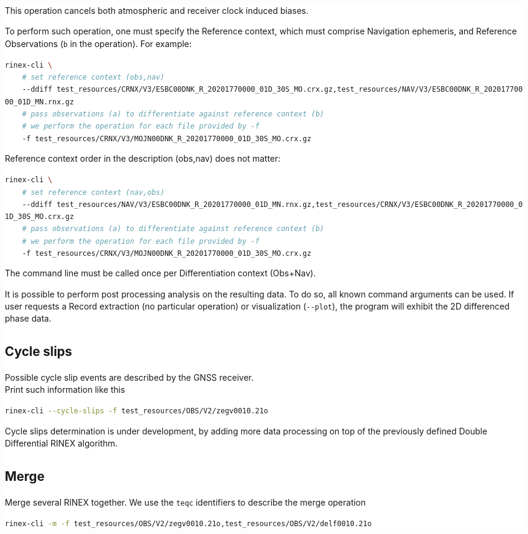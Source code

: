 This operation cancels both
atmospheric and receiver clock induced biases.

To perform such operation,
one must specify the Reference context, which must comprise
Navigation ephemeris, and Reference Observations (`b` in the operation).
For example:

```bash
rinex-cli \
    # set reference context (obs,nav)
    --ddiff test_resources/CRNX/V3/ESBC00DNK_R_20201770000_01D_30S_MO.crx.gz,test_resources/NAV/V3/ESBC00DNK_R_20201770000_01D_MN.rnx.gz
    # pass observations (a) to differentiate against reference context (b)
    # we perform the operation for each file provided by -f
    -f test_resources/CRNX/V3/MOJN00DNK_R_20201770000_01D_30S_MO.crx.gz 
```

Reference context order in the description (obs,nav) does not matter:

```bash
rinex-cli \
    # set reference context (nav,obs)
    --ddiff test_resources/NAV/V3/ESBC00DNK_R_20201770000_01D_MN.rnx.gz,test_resources/CRNX/V3/ESBC00DNK_R_20201770000_01D_30S_MO.crx.gz
    # pass observations (a) to differentiate against reference context (b)
    # we perform the operation for each file provided by -f
    -f test_resources/CRNX/V3/MOJN00DNK_R_20201770000_01D_30S_MO.crx.gz 
```

The command line must be called once per Differentiation context (Obs+Nav).

It is possible to perform post processing analysis on the resulting data.
To do so, all known command arguments can be used. If user requests
a Record extraction (no particular operation) or visualization (`--plot`),
the program will exhibit the 2D differenced phase data.

## Cycle slips

Possible cycle slip events are described by the GNSS receiver.  
Print such information like this

```bash
rinex-cli --cycle-slips -f test_resources/OBS/V2/zegv0010.21o
```

Cycle slips determination is under development, by adding more data processing on top of the
previously defined Double Differential RINEX algorithm.

## Merge

Merge several RINEX together. We use the `teqc` identifiers to describe the merge operation

```bash
rinex-cli -m -f test_resources/OBS/V2/zegv0010.21o,test_resources/OBS/V2/delf0010.21o
```
